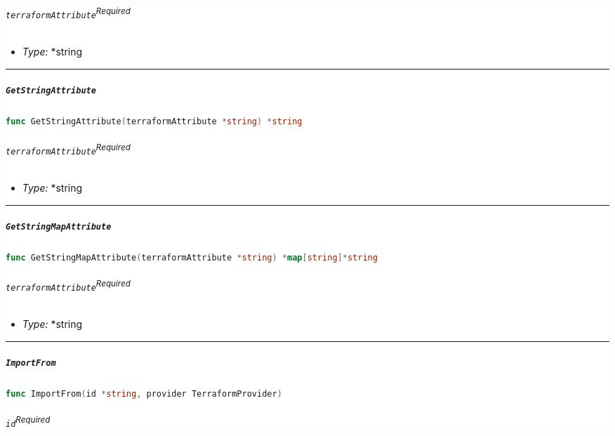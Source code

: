 ###### `terraformAttribute`<sup>Required</sup> <a name="terraformAttribute" id="@cdktf/provider-azurerm.synapseSqlPoolVulnerabilityAssessmentBaseline.SynapseSqlPoolVulnerabilityAssessmentBaseline.getNumberMapAttribute.parameter.terraformAttribute"></a>

- *Type:* *string

---

##### `GetStringAttribute` <a name="GetStringAttribute" id="@cdktf/provider-azurerm.synapseSqlPoolVulnerabilityAssessmentBaseline.SynapseSqlPoolVulnerabilityAssessmentBaseline.getStringAttribute"></a>

```go
func GetStringAttribute(terraformAttribute *string) *string
```

###### `terraformAttribute`<sup>Required</sup> <a name="terraformAttribute" id="@cdktf/provider-azurerm.synapseSqlPoolVulnerabilityAssessmentBaseline.SynapseSqlPoolVulnerabilityAssessmentBaseline.getStringAttribute.parameter.terraformAttribute"></a>

- *Type:* *string

---

##### `GetStringMapAttribute` <a name="GetStringMapAttribute" id="@cdktf/provider-azurerm.synapseSqlPoolVulnerabilityAssessmentBaseline.SynapseSqlPoolVulnerabilityAssessmentBaseline.getStringMapAttribute"></a>

```go
func GetStringMapAttribute(terraformAttribute *string) *map[string]*string
```

###### `terraformAttribute`<sup>Required</sup> <a name="terraformAttribute" id="@cdktf/provider-azurerm.synapseSqlPoolVulnerabilityAssessmentBaseline.SynapseSqlPoolVulnerabilityAssessmentBaseline.getStringMapAttribute.parameter.terraformAttribute"></a>

- *Type:* *string

---

##### `ImportFrom` <a name="ImportFrom" id="@cdktf/provider-azurerm.synapseSqlPoolVulnerabilityAssessmentBaseline.SynapseSqlPoolVulnerabilityAssessmentBaseline.importFrom"></a>

```go
func ImportFrom(id *string, provider TerraformProvider)
```

###### `id`<sup>Required</sup> <a name="id" id="@cdktf/provider-azurerm.synapseSqlPoolVulnerabilityAssessmentBaseline.SynapseSqlPoolVulnerabilityAssessmentBaseline.importFrom.parameter.id"></a>
